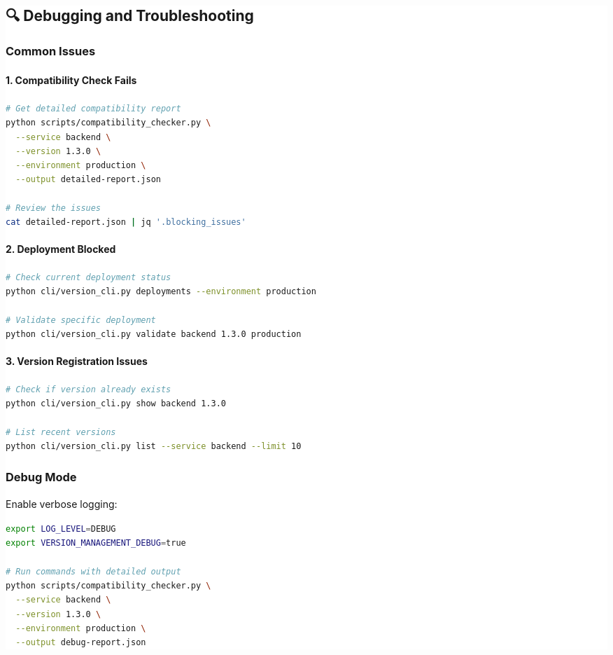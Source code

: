 ## 🔍 Debugging and Troubleshooting

### Common Issues

#### 1. Compatibility Check Fails

```bash
# Get detailed compatibility report
python scripts/compatibility_checker.py \
  --service backend \
  --version 1.3.0 \
  --environment production \
  --output detailed-report.json

# Review the issues
cat detailed-report.json | jq '.blocking_issues'
```

#### 2. Deployment Blocked

```bash
# Check current deployment status
python cli/version_cli.py deployments --environment production

# Validate specific deployment
python cli/version_cli.py validate backend 1.3.0 production
```

#### 3. Version Registration Issues

```bash
# Check if version already exists
python cli/version_cli.py show backend 1.3.0

# List recent versions
python cli/version_cli.py list --service backend --limit 10
```

### Debug Mode

Enable verbose logging:

```bash
export LOG_LEVEL=DEBUG
export VERSION_MANAGEMENT_DEBUG=true

# Run commands with detailed output
python scripts/compatibility_checker.py \
  --service backend \
  --version 1.3.0 \
  --environment production \
  --output debug-report.json
```
